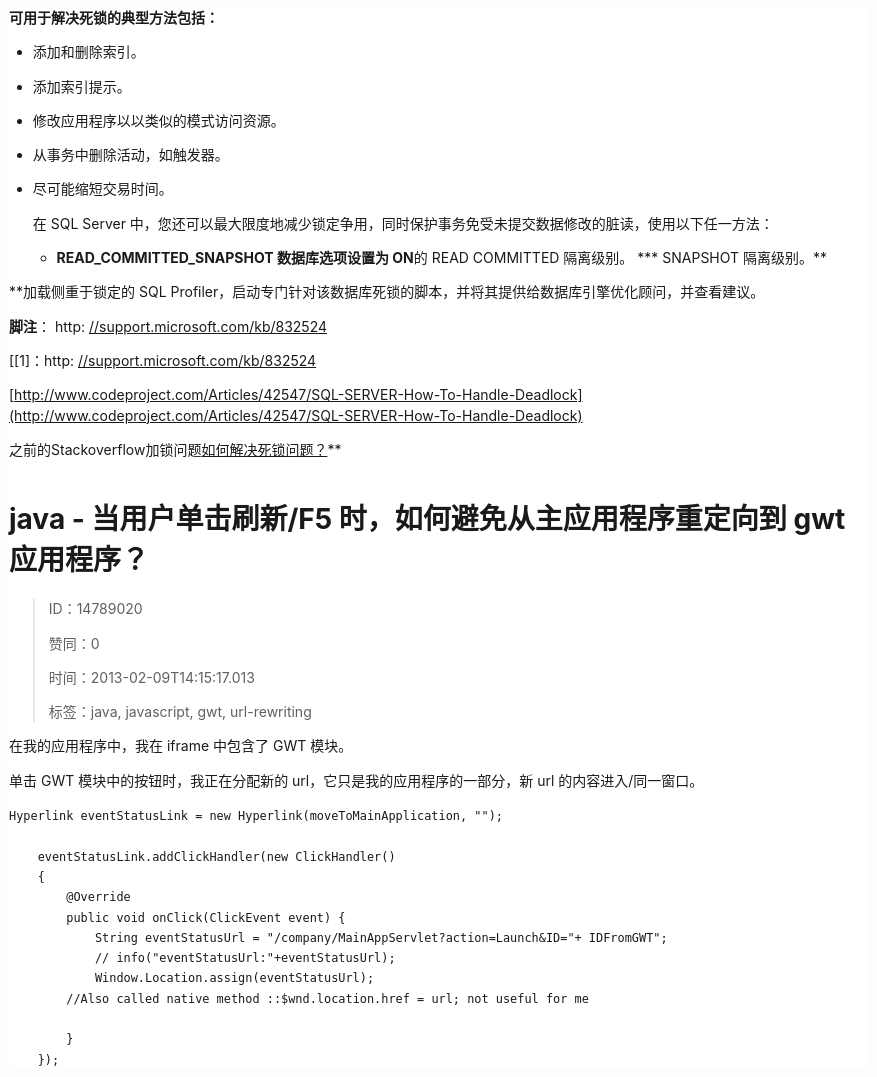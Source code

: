 **可用于解决死锁的典型方法包括：**

*   添加和删​​除索引。
*   添加索引提示。
*   修改应用程序以以类似的模式访问资源。
*   从事务中删除活动，如触发器。
*   尽可能缩短交易时间。

    在 SQL Server 中，您还可以最大限度地减少锁定争用，同时保护事务免受未提交数据修改的脏读，使用以下任一方法：

    *   **READ_COMMITTED_SNAPSHOT 数据库选项设置为 ON**的 READ COMMITTED 隔离级别。
    ***   SNAPSHOT 隔离级别。**

 **加载侧重于锁定的 SQL Profiler，启动专门针对该数据库死锁的脚本，并将其提供给数据库引擎优化顾问，并查看建议。

**脚注**： http: [//support.microsoft.com/kb/832524](http://www.codeproject.com/Articles/42547/SQL-SERVER-How-To-Handle-Deadlock)

[[1]：http: [//support.microsoft.com/kb/832524](http://support.microsoft.com/kb/832524)

[http://www.codeproject.com/Articles/42547/SQL-SERVER-How-To-Handle-Deadlock](http://www.codeproject.com/Articles/42547/SQL-SERVER-How-To-Handle-Deadlock)

之前的Stackoverflow加锁问题[如何解决死锁问题？](https://stackoverflow.com/questions/928830/how-to-solve-deadlock-problem)**

# java - 当用户单击刷新/F5 时，如何避免从主应用程序重定向到 gwt 应用程序？

> ID：14789020
> 
> 赞同：0
> 
> 时间：2013-02-09T14:15:17.013
> 
> 标签：java, javascript, gwt, url-rewriting

在我的应用程序中，我在 iframe 中包含了 GWT 模块。

单击 GWT 模块中的按钮时，我正在分配新的 url，它只是我的应用程序的一部分，新 url 的内容进入/同一窗口。

```
Hyperlink eventStatusLink = new Hyperlink(moveToMainApplication, "");

    eventStatusLink.addClickHandler(new ClickHandler() 
    {
        @Override
        public void onClick(ClickEvent event) {
            String eventStatusUrl = "/company/MainAppServlet?action=Launch&ID="+ IDFromGWT";
            // info("eventStatusUrl:"+eventStatusUrl);
            Window.Location.assign(eventStatusUrl);
        //Also called native method ::$wnd.location.href = url; not useful for me

        }
    }); 
```

